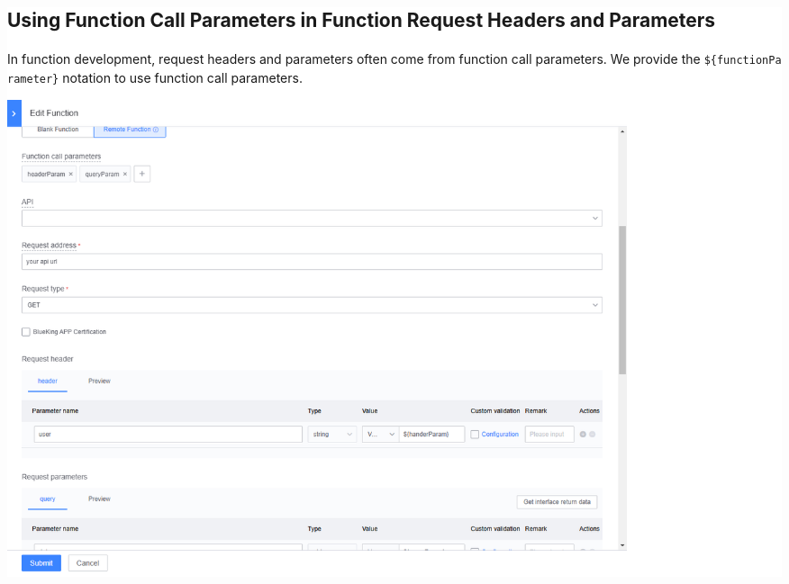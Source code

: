 ## Using Function Call Parameters in Function Request Headers and Parameters

In function development, request headers and parameters often come from function call parameters. We provide the `${functionParameter}` notation to use function call parameters.

<img src="../../../../images/help/en/method-01.png" alt="grid" width="80%" class="help-img" />
